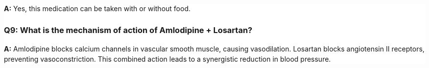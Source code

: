 **A:** Yes, this medication can be taken with or without food.

### **Q9: What is the mechanism of action of Amlodipine + Losartan?**

**A:** Amlodipine blocks calcium channels in vascular smooth muscle, causing vasodilation.  Losartan blocks angiotensin II receptors, preventing vasoconstriction.  This combined action leads to a synergistic reduction in blood pressure.




